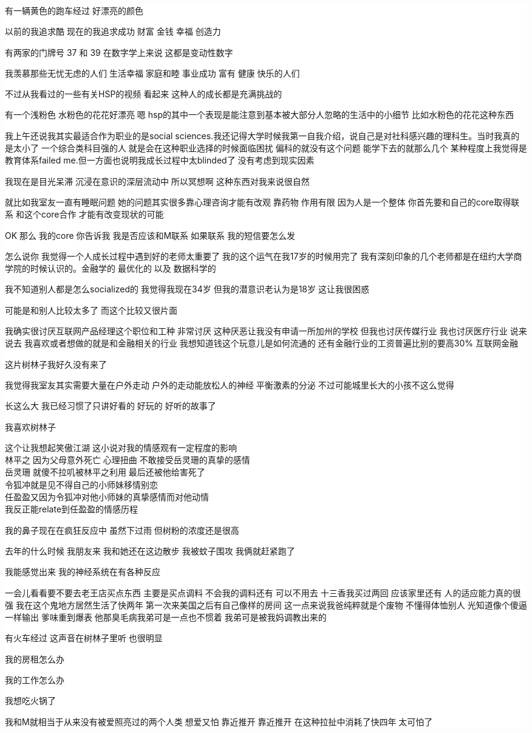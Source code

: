 有一辆黄色的跑车经过 好漂亮的颜色  

以前的我追求酷 现在的我追求成功 财富 金钱 幸福 创造力  

有两家的门牌号 37 和 39 在数字学上来说 这都是变动性数字   

我羡慕那些无忧无虑的人们 生活幸福 家庭和睦 事业成功 富有 健康 快乐的人们  

不过从我看过的一些有关HSP的视频 看起来 这种人的成长都是充满挑战的  

有一个浅粉色 水粉色的花花好漂亮 嗯 hsp的其中一个表现是能注意到基本被大部分人忽略的生活中的小细节 比如水粉色的花花这种东西  

我上午还说我其实最适合作为职业的是social sciences.我还记得大学时候我第一自我介绍，说自己是对社科感兴趣的理科生。当时我真的是太小了 一个综合类科目强的人 就是会在这种职业选择的时候面临困扰 偏科的就没有这个问题 能学下去的就那么几个 某种程度上我觉得是教育体系failed me.但一方面也说明我成长过程中太blinded了 没有考虑到现实因素  

我现在是目光呆滞 沉浸在意识的深层流动中 所以冥想啊 这种东西对我来说很自然  

就比如我室友一直有睡眠问题 她的问题其实很多靠心理咨询才能有改观 靠药物 作用有限 因为人是一个整体 你首先要和自己的core取得联系 和这个core合作 才能有改变现状的可能  

OK 那么 我的core 你告诉我 我是否应该和M联系 如果联系 我的短信要怎么发   

怎么说你 我觉得一个人成长过程中遇到好的老师太重要了 我的这个运气在我17岁的时候用完了 我有深刻印象的几个老师都是在纽约大学商学院的时候认识的。金融学的 最优化的 以及 数据科学的  

我不知道别人都是怎么socialized的 我觉得我现在34岁 但我的潜意识老认为是18岁 这让我很困惑  

可能是和别人比较太多了 而这个比较又很片面  

我确实很讨厌互联网产品经理这个职位和工种 非常讨厌 这种厌恶让我没有申请一所加州的学校 但我也讨厌传媒行业 我也讨厌医疗行业 说来说去 我喜欢或者想做的就是和金融相关的行业 我想知道钱这个玩意儿是如何流通的 还有金融行业的工资普遍比别的要高30% 互联网金融  

这片树林子我好久没有来了  

我觉得我室友其实需要大量在户外走动 户外的走动能放松人的神经 平衡激素的分泌 不过可能城里长大的小孩不这么觉得  

长这么大 我已经习惯了只讲好看的 好玩的 好听的故事了  

我喜欢树林子  

这个让我想起笑傲江湖 这小说对我的情感观有一定程度的影响   
林平之 因为父母意外死亡 心理扭曲 不敢接受岳灵珊的真挚的感情  
岳灵珊 就傻不拉叽被林平之利用 最后还被他给害死了  
令狐冲就是见不得自己的小师妹移情别恋   
任盈盈又因为令狐冲对他小师妹的真挚感情而对他动情   
我反正能relate到任盈盈的情感历程  

我的鼻子现在在疯狂反应中 虽然下过雨 但树粉的浓度还是很高  

去年的什么时候 我朋友来 我和她还在这边散步 我被蚊子围攻 我俩就赶紧跑了  

我能感觉出来 我的神经系统在有各种反应  

一会儿看看要不要去老王店买点东西 主要是买点调料 不会我的调料还有 可以不用去 十三香我买过两回 应该家里还有 人的适应能力真的很强 我在这个鬼地方居然生活了快两年 第一次来美国之后有自己像样的房间 这一点来说我爸纯粹就是个废物 不懂得体恤别人 光知道像个傻逼一样输出 爹味重到爆表 他那臭毛病我弟可是一点也不惯着 我弟可是被我妈调教出来的   

有火车经过 这声音在树林子里听 也很明显  

我的房租怎么办  

我的工作怎么办  

我想吃火锅了  

我和M就相当于从来没有被爱照亮过的两个人类 想爱又怕 靠近推开 靠近推开 在这种拉扯中消耗了快四年 太可怕了  
